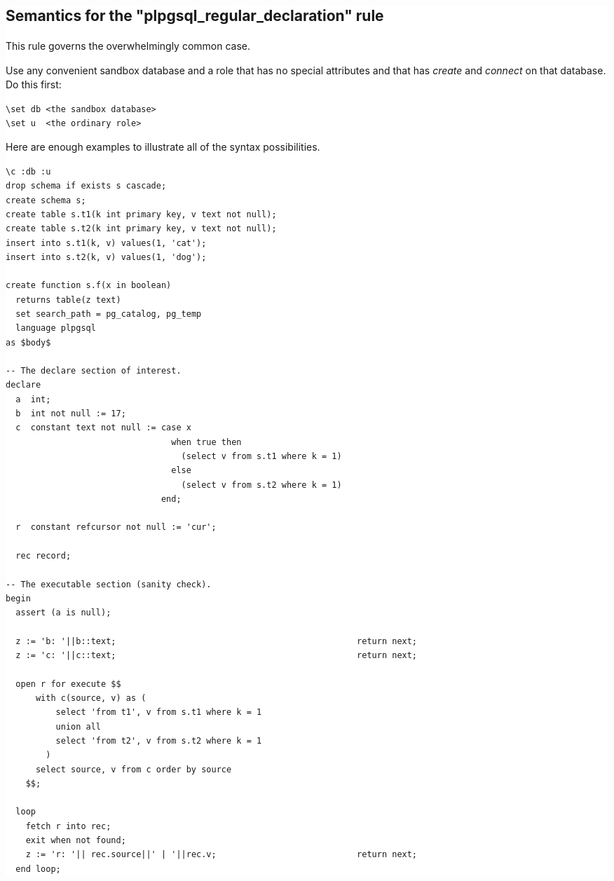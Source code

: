## Semantics for the "plpgsql_regular_declaration" rule

This rule governs the overwhelmingly common case.

Use any convenient sandbox database and a role that has no special attributes and that has _create_ and _connect_ on that database. Do this first:

```plpgsql
\set db <the sandbox database>
\set u  <the ordinary role>
```

 Here are enough examples to illustrate all of the syntax possibilities.

```plpgsql
\c :db :u
drop schema if exists s cascade;
create schema s;
create table s.t1(k int primary key, v text not null);
create table s.t2(k int primary key, v text not null);
insert into s.t1(k, v) values(1, 'cat');
insert into s.t2(k, v) values(1, 'dog');

create function s.f(x in boolean)
  returns table(z text)
  set search_path = pg_catalog, pg_temp
  language plpgsql
as $body$

-- The declare section of interest.
declare
  a  int;
  b  int not null := 17;
  c  constant text not null := case x
                                 when true then
                                   (select v from s.t1 where k = 1)
                                 else
                                   (select v from s.t2 where k = 1)
                               end;

  r  constant refcursor not null := 'cur';

  rec record;

-- The executable section (sanity check).
begin
  assert (a is null);

  z := 'b: '||b::text;                                                return next;
  z := 'c: '||c::text;                                                return next;

  open r for execute $$
      with c(source, v) as (
          select 'from t1', v from s.t1 where k = 1
          union all
          select 'from t2', v from s.t2 where k = 1
        )
      select source, v from c order by source
    $$;

  loop
    fetch r into rec;
    exit when not found;
    z := 'r: '|| rec.source||' | '||rec.v;                            return next;
  end loop;
```